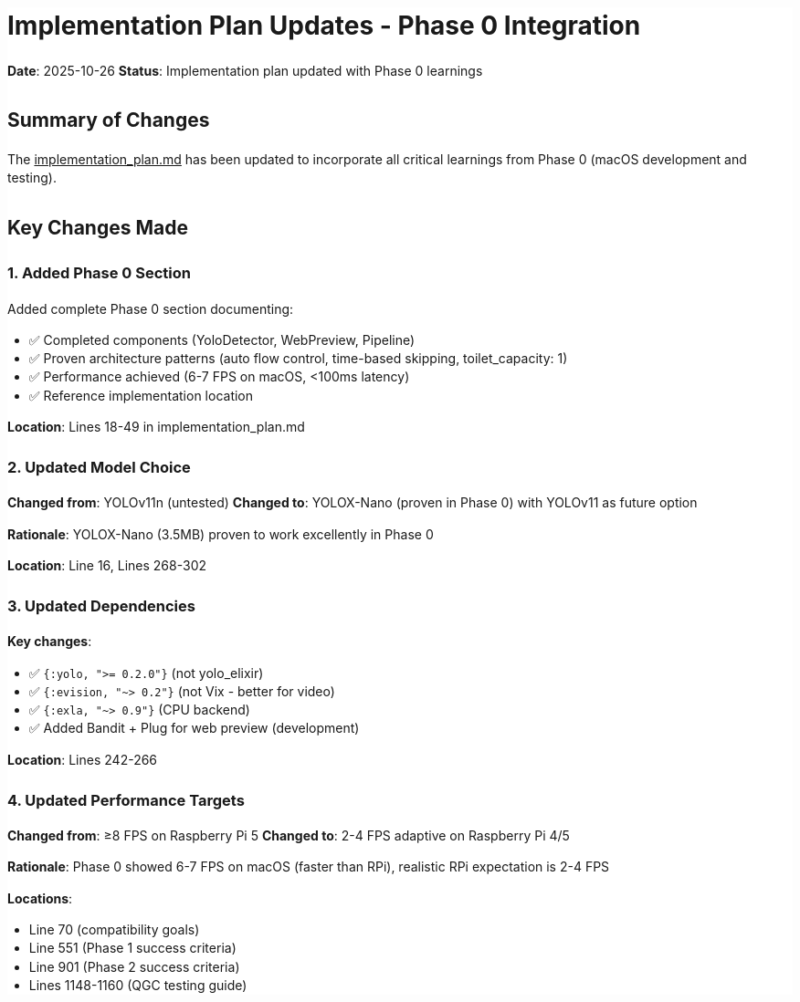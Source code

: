 # Implementation Plan Updates - Phase 0 Integration

**Date**: 2025-10-26
**Status**: Implementation plan updated with Phase 0 learnings

## Summary of Changes

The [implementation_plan.md](implementation_plan.md) has been updated to incorporate all critical learnings from Phase 0 (macOS development and testing).

## Key Changes Made

### 1. Added Phase 0 Section

Added complete Phase 0 section documenting:
- ✅ Completed components (YoloDetector, WebPreview, Pipeline)
- ✅ Proven architecture patterns (auto flow control, time-based skipping, toilet_capacity: 1)
- ✅ Performance achieved (6-7 FPS on macOS, <100ms latency)
- ✅ Reference implementation location

**Location**: Lines 18-49 in implementation_plan.md

### 2. Updated Model Choice

**Changed from**: YOLOv11n (untested)
**Changed to**: YOLOX-Nano (proven in Phase 0) with YOLOv11 as future option

**Rationale**: YOLOX-Nano (3.5MB) proven to work excellently in Phase 0

**Location**: Line 16, Lines 268-302

### 3. Updated Dependencies

**Key changes**:
- ✅ `{:yolo, ">= 0.2.0"}` (not yolo_elixir)
- ✅ `{:evision, "~> 0.2"}` (not Vix - better for video)
- ✅ `{:exla, "~> 0.9"}` (CPU backend)
- ✅ Added Bandit + Plug for web preview (development)

**Location**: Lines 242-266

### 4. Updated Performance Targets

**Changed from**: ≥8 FPS on Raspberry Pi 5
**Changed to**: 2-4 FPS adaptive on Raspberry Pi 4/5

**Rationale**: Phase 0 showed 6-7 FPS on macOS (faster than RPi), realistic RPi expectation is 2-4 FPS

**Locations**:
- Line 70 (compatibility goals)
- Line 551 (Phase 1 success criteria)
- Line 901 (Phase 2 success criteria)
- Lines 1148-1160 (QGC testing guide)

